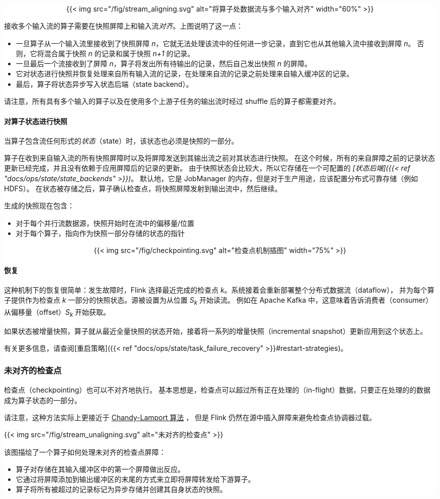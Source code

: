 <div style="text-align: center">
  {{< img src="/fig/stream_aligning.svg" alt="将算子处数据流与多个输入对齐" width="60%" >}}
</div>

接收多个输入流的算子需要在快照屏障上和输入流*对齐*。上图说明了这一点：

  - 一旦算子从一个输入流里接收到了快照屏障 *n*，它就无法处理该流中的任何进一步记录，直到它也从其他输入流中接收到屏障 *n*。
    否则，它将混合属于快照 *n* 的记录和属于快照 *n+1* 的记录。
  - 一旦最后一个流接收到了屏障 *n*，算子将发出所有待输出的记录，然后自己发出快照 *n* 的屏障。
  - 它对状态进行快照并恢复处理来自所有输入流的记录，在处理来自流的记录之前处理来自输入缓冲区的记录。
  - 最后，算子将状态异步写入状态后端（state backend）。
  
请注意，所有具有多个输入的算子以及在使用多个上游子任务的输出流时经过 shuffle 后的算子都需要对齐。

#### 对算子状态进行快照

当算子包含流任何形式的*状态*（state）时，该状态也必须是快照的一部分。

算子在收到来自输入流的所有快照屏障时以及将屏障发送到其输出流之前对其状态进行快照。
在这个时候，所有的来自屏障之前的记录状态更新已经完成，并且没有依赖于应用屏障后的记录的更新。
由于快照状态会比较大，所以它存储在一个可配置的 *[状态后端]({{< ref "docs/ops/state/state_backends" >}})*。 
默认地，它是 JobManager 的内存，但是对于生产用途，应该配置分布式可靠存储（例如 HDFS）。
在状态被存储之后，算子确认检查点，将快照屏障发射到输出流中，然后继续。

生成的快照现在包含：

  - 对于每个并行流数据源，快照开始时在流中的偏移量/位置
  - 对于每个算子，指向作为快照一部分存储的状态的指针

<div style="text-align: center">
  {{< img src="/fig/checkpointing.svg" alt="检查点机制插图" width="75%" >}}
</div>

#### 恢复

这种机制下的恢复很简单：发生故障时，Flink 选择最近完成的检查点 *k*。系统接着会重新部署整个分布式数据流（dataflow），
并为每个算子提供作为检查点 *k* 一部分的快照状态。源被设置为从位置 <i>S<sub>k</sub></i> 开始读流。 
例如在 Apache Kafka 中，这意味着告诉消费者（consumer）从偏移量（offset）<i>S<sub>k</sub></i> 开始获取。 

如果状态被增量快照，算子就从最近全量快照的状态开始，接着将一系列的增量快照（incremental snapshot）更新应用到这个状态上。

有关更多信息，请查阅[重启策略]({{< ref "docs/ops/state/task_failure_recovery" >}}#restart-strategies)。

### 未对齐的检查点

检查点（checkpointing）也可以不对齐地执行。
基本思想是，检查点可以超过所有正在处理的（in-flight）数据，只要正在处理的的数据成为算子状态的一部分。

请注意，这种方法实际上更接近于 [Chandy-Lamport 算法](http://research.microsoft.com/en-us/um/people/lamport/pubs/chandy.pdf) ，
但是 Flink 仍然在源中插入屏障来避免检查点协调器过载。

{{< img src="/fig/stream_unaligning.svg" alt="未对齐的检查点" >}}

该图描绘了一个算子如何处理未对齐的检查点屏障：

- 算子对存储在其输入缓冲区中的第一个屏障做出反应。
- 它通过将屏障添加到输出缓冲区的末尾的方式来立即将屏障转发给下游算子。
- 算子将所有被超过的记录标记为异步存储并创建其自身状态的快照。
 